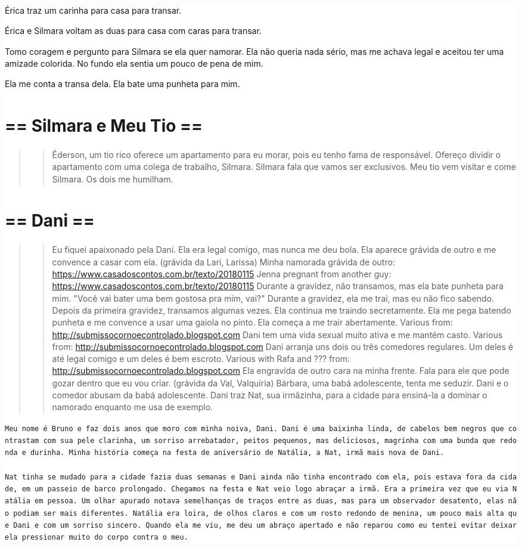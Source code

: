 Érica traz um carinha para casa para transar.

Érica e Silmara voltam as duas para casa com caras para transar.

Tomo coragem e pergunto para Silmara se ela quer namorar. Ela não queria nada sério, mas me achava legal e aceitou ter uma amizade colorida. No fundo ela sentia um pouco de pena de mim.

Ela me conta a transa dela. Ela bate uma punheta para mim.
    
# == Silmara e Meu Tio ==
>> Éderson, um tio rico oferece um apartamento para eu morar, pois eu tenho fama de responsável.
>> Ofereço dividir o apartamento com uma colega de trabalho, Silmara.
>> Silmara fala que vamos ser exclusivos.
>> Meu tio vem visitar e come Silmara. Os dois me humilham.
    
# == Dani ==
>> Eu fiquei apaixonado pela Dani.
>> Ela era legal comigo, mas nunca me deu bola.
>> Ela aparece grávida de outro e me convence a casar com ela. (grávida da Lari, Larissa)
>> Minha namorada grávida de outro: https://www.casadoscontos.com.br/texto/20180115
>> Jenna pregnant from another guy: https://www.casadoscontos.com.br/texto/20180115
>> Durante a gravidez, não transamos, mas ela bate punheta para mim.
>> "Você vai bater uma bem gostosa pra mim, vai?"
>> Durante a gravidez, ela me trai, mas eu não fico sabendo.
>> Depois da primeira gravidez, transamos algumas vezes. Ela continua me traindo secretamente.
>> Ela me pega batendo punheta e me convence a usar uma gaiola no pinto.
>> Ela começa a me trair abertamente. Various from: http://submissocornoecontrolado.blogspot.com
>> Dani tem uma vida sexual muito ativa e me mantém casto. Various from: http://submissocornoecontrolado.blogspot.com
>> Dani arranja uns dois ou três comedores regulares. Um deles é até legal comigo e um deles é bem escroto. Various with Rafa and ??? from: http://submissocornoecontrolado.blogspot.com
>> Ela engravida de outro cara na minha frente. Fala para ele que pode gozar dentro que eu vou criar. (grávida da Val, Valquíria)
>> Bárbara, uma babá adolescente, tenta me seduzir.
>> Dani e o comedor abusam da babá adolescente.
>> Dani traz Nat, sua irmãzinha, para a cidade para ensiná-la a dominar o namorado enquanto me usa de exemplo.

    Meu nome é Bruno e faz dois anos que moro com minha noiva, Dani. Dani é uma baixinha linda, de cabelos bem negros que contrastam com sua pele clarinha, um sorriso arrebatador, peitos pequenos, mas deliciosos, magrinha com uma bunda que redonda e durinha. Minha história começa na festa de aniversário de Natália, a Nat, irmã mais nova de Dani.
    
    Nat tinha se mudado para a cidade fazia duas semanas e Dani ainda não tinha encontrado com ela, pois estava fora da cidade, em um passeio de barco prolongado. Chegamos na festa e Nat veio logo abraçar a irmã. Era a primeira vez que eu via Natália em pessoa. Um olhar apurado notava semelhanças de traços entre as duas, mas para um observador desatento, elas não podiam ser mais diferentes. Natália era loira, de olhos claros e com um rosto redondo de menina, um pouco mais alta que Dani e com um sorriso sincero. Quando ela me viu, me deu um abraço apertado e não reparou como eu tentei evitar deixar ela pressionar muito do corpo contra o meu.
    
